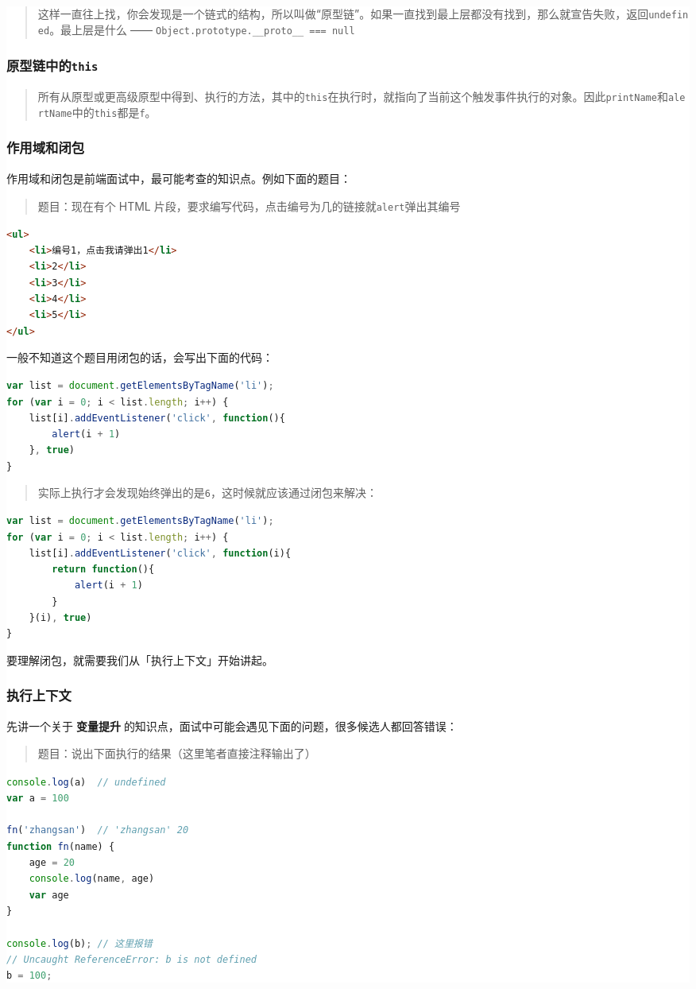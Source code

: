 > 这样一直往上找，你会发现是一个链式的结构，所以叫做“原型链”。如果一直找到最上层都没有找到，那么就宣告失败，返回`undefined`。最上层是什么 —— `Object.prototype.__proto__ === null`

### 原型链中的`this`

> 所有从原型或更高级原型中得到、执行的方法，其中的`this`在执行时，就指向了当前这个触发事件执行的对象。因此`printName`和`alertName`中的`this`都是`f`。

### 作用域和闭包

作用域和闭包是前端面试中，最可能考查的知识点。例如下面的题目：

> 题目：现在有个 HTML 片段，要求编写代码，点击编号为几的链接就`alert`弹出其编号

```html
<ul>
    <li>编号1，点击我请弹出1</li>
    <li>2</li>
    <li>3</li>
    <li>4</li>
    <li>5</li>
</ul>
```

一般不知道这个题目用闭包的话，会写出下面的代码：

```js
var list = document.getElementsByTagName('li');
for (var i = 0; i < list.length; i++) {
    list[i].addEventListener('click', function(){
        alert(i + 1)
    }, true)
}
```

> 实际上执行才会发现始终弹出的是`6`，这时候就应该通过闭包来解决：

```js
var list = document.getElementsByTagName('li');
for (var i = 0; i < list.length; i++) {
    list[i].addEventListener('click', function(i){
        return function(){
            alert(i + 1)
        }
    }(i), true)
}
```

要理解闭包，就需要我们从「执行上下文」开始讲起。

### 执行上下文

先讲一个关于 **变量提升** 的知识点，面试中可能会遇见下面的问题，很多候选人都回答错误：

> 题目：说出下面执行的结果（这里笔者直接注释输出了）

```js
console.log(a)  // undefined
var a = 100

fn('zhangsan')  // 'zhangsan' 20
function fn(name) {
    age = 20
    console.log(name, age)
    var age
}

console.log(b); // 这里报错
// Uncaught ReferenceError: b is not defined
b = 100;
```